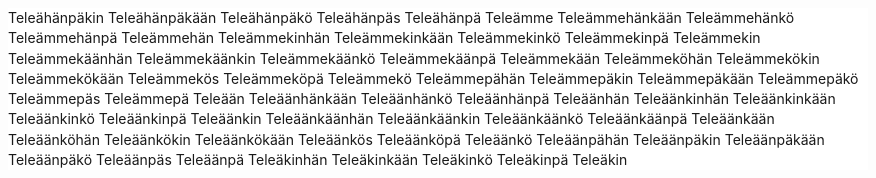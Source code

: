 Teleähänpäkin
Teleähänpäkään
Teleähänpäkö
Teleähänpäs
Teleähänpä
Teleämme
Teleämmehänkään
Teleämmehänkö
Teleämmehänpä
Teleämmehän
Teleämmekinhän
Teleämmekinkään
Teleämmekinkö
Teleämmekinpä
Teleämmekin
Teleämmekäänhän
Teleämmekäänkin
Teleämmekäänkö
Teleämmekäänpä
Teleämmekään
Teleämmeköhän
Teleämmekökin
Teleämmekökään
Teleämmekös
Teleämmeköpä
Teleämmekö
Teleämmepähän
Teleämmepäkin
Teleämmepäkään
Teleämmepäkö
Teleämmepäs
Teleämmepä
Teleään
Teleäänhänkään
Teleäänhänkö
Teleäänhänpä
Teleäänhän
Teleäänkinhän
Teleäänkinkään
Teleäänkinkö
Teleäänkinpä
Teleäänkin
Teleäänkäänhän
Teleäänkäänkin
Teleäänkäänkö
Teleäänkäänpä
Teleäänkään
Teleäänköhän
Teleäänkökin
Teleäänkökään
Teleäänkös
Teleäänköpä
Teleäänkö
Teleäänpähän
Teleäänpäkin
Teleäänpäkään
Teleäänpäkö
Teleäänpäs
Teleäänpä
Teleäkinhän
Teleäkinkään
Teleäkinkö
Teleäkinpä
Teleäkin